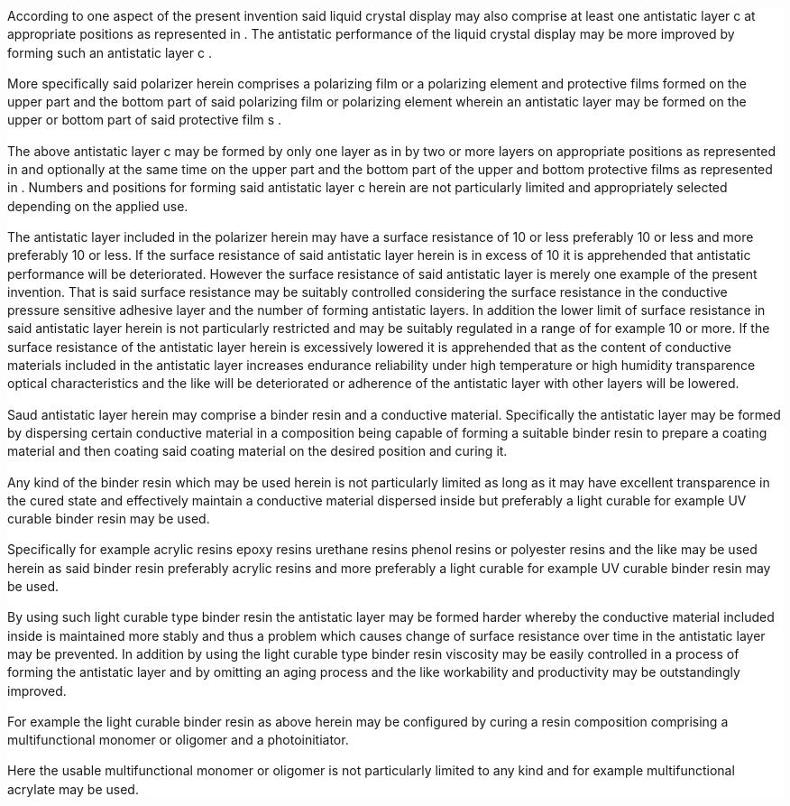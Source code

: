 According to one aspect of the present invention said liquid crystal display may also comprise at least one antistatic layer c at appropriate positions as represented in . The antistatic performance of the liquid crystal display may be more improved by forming such an antistatic layer c .

More specifically said polarizer herein comprises a polarizing film or a polarizing element and protective films formed on the upper part and the bottom part of said polarizing film or polarizing element wherein an antistatic layer may be formed on the upper or bottom part of said protective film s .

The above antistatic layer c may be formed by only one layer as in by two or more layers on appropriate positions as represented in and optionally at the same time on the upper part and the bottom part of the upper and bottom protective films as represented in . Numbers and positions for forming said antistatic layer c herein are not particularly limited and appropriately selected depending on the applied use.

The antistatic layer included in the polarizer herein may have a surface resistance of 10 or less preferably 10 or less and more preferably 10 or less. If the surface resistance of said antistatic layer herein is in excess of 10 it is apprehended that antistatic performance will be deteriorated. However the surface resistance of said antistatic layer is merely one example of the present invention. That is said surface resistance may be suitably controlled considering the surface resistance in the conductive pressure sensitive adhesive layer and the number of forming antistatic layers. In addition the lower limit of surface resistance in said antistatic layer herein is not particularly restricted and may be suitably regulated in a range of for example 10 or more. If the surface resistance of the antistatic layer herein is excessively lowered it is apprehended that as the content of conductive materials included in the antistatic layer increases endurance reliability under high temperature or high humidity transparence optical characteristics and the like will be deteriorated or adherence of the antistatic layer with other layers will be lowered.

Saud antistatic layer herein may comprise a binder resin and a conductive material. Specifically the antistatic layer may be formed by dispersing certain conductive material in a composition being capable of forming a suitable binder resin to prepare a coating material and then coating said coating material on the desired position and curing it.

Any kind of the binder resin which may be used herein is not particularly limited as long as it may have excellent transparence in the cured state and effectively maintain a conductive material dispersed inside but preferably a light curable for example UV curable binder resin may be used.

Specifically for example acrylic resins epoxy resins urethane resins phenol resins or polyester resins and the like may be used herein as said binder resin preferably acrylic resins and more preferably a light curable for example UV curable binder resin may be used.

By using such light curable type binder resin the antistatic layer may be formed harder whereby the conductive material included inside is maintained more stably and thus a problem which causes change of surface resistance over time in the antistatic layer may be prevented. In addition by using the light curable type binder resin viscosity may be easily controlled in a process of forming the antistatic layer and by omitting an aging process and the like workability and productivity may be outstandingly improved.

For example the light curable binder resin as above herein may be configured by curing a resin composition comprising a multifunctional monomer or oligomer and a photoinitiator.

Here the usable multifunctional monomer or oligomer is not particularly limited to any kind and for example multifunctional acrylate may be used.
